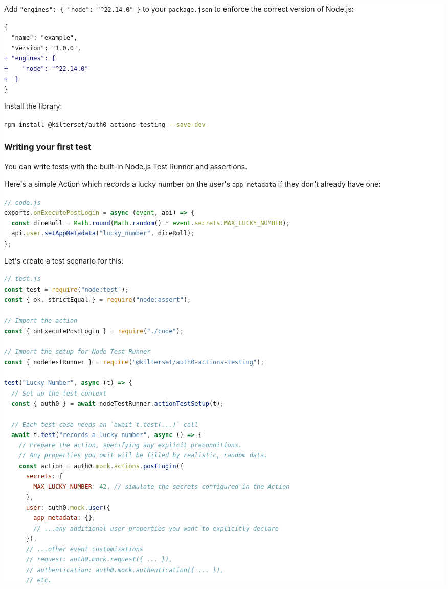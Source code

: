 Add `"engines": { "node": "^22.14.0" }` to your `package.json` to enforce the correct version of Node.js:

```diff
{
  "name": "example",
  "version": "1.0.0",
+ "engines": {
+    "node": "^22.14.0"
+  }
}
```

Install the library:

```sh
npm install @kilterset/auth0-actions-testing --save-dev
```

### Writing your first test

You can write tests with the built-in [Node.js Test Runner](https://nodejs.org/docs/latest-v22.x/api/test.html) and [assertions](https://nodejs.org/docs/latest-v22.x/api/assert.html).

Here's a simple Action which records a lucky number on the user's `app_metadata` if they don't already have one:

```js
// code.js
exports.onExecutePostLogin = async (event, api) => {
  const diceRoll = Math.round(Math.random() * event.secrets.MAX_LUCKY_NUMBER);
  api.user.setAppMetadata("lucky_number", diceRoll);
};
```

Let's create a test scenario for this:

```js
// test.js
const test = require("node:test");
const { ok, strictEqual } = require("node:assert");

// Import the action
const { onExecutePostLogin } = require("./code");

// Import the setup for Node Test Runner
const { nodeTestRunner } = require("@kilterset/auth0-actions-testing");

test("Lucky Number", async (t) => {
  // Set up the test context
  const { auth0 } = await nodeTestRunner.actionTestSetup(t);

  // Each test case needs an `await t.test(...)` call
  await t.test("records a lucky number", async () => {
    // Prepare the action, specifying any explicit preconditions.
    // Any properties you omit will be filled by realistic, random data.
    const action = auth0.mock.actions.postLogin({
      secrets: {
        MAX_LUCKY_NUMBER: 42, // simulate the secrets configured in the Action
      },
      user: auth0.mock.user({
        app_metadata: {},
        // ...any additional user properties you want to explicitly declare
      }),
      // ...other event customisations
      // request: auth0.mock.request({ ... }),
      // authentication: auth0.mock.authentication({ ... }),
      // etc.
```